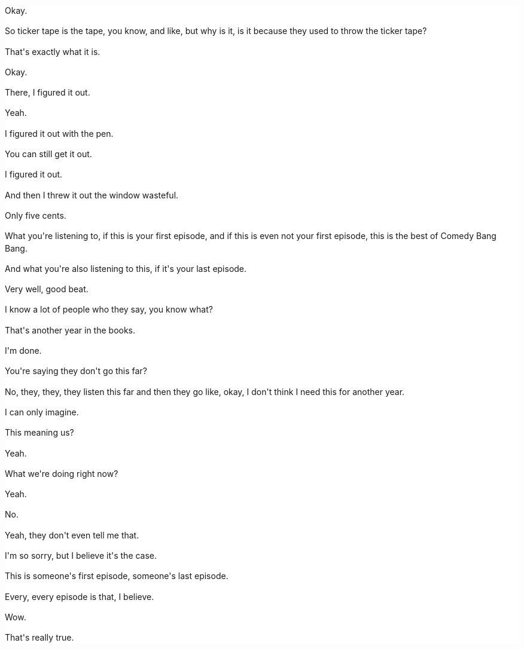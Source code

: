 Okay.

So ticker tape is the tape, you know, and like, but why is it, is it because they used to throw the ticker tape?

That's exactly what it is.

Okay.

There, I figured it out.

Yeah.

I figured it out with the pen.

You can still get it out.

I figured it out.

And then I threw it out the window wasteful.

Only five cents.

What you're listening to, if this is your first episode, and if this is even not your first episode, this is the best of Comedy Bang Bang.

And what you're also listening to this, if it's your last episode.

Very well, good beat.

I know a lot of people who they say, you know what?

That's another year in the books.

I'm done.

You're saying they don't go this far?

No, they, they, they listen this far and then they go like, okay, I don't think I need this for another year.

I can only imagine.

This meaning us?

Yeah.

What we're doing right now?

Yeah.

No.

Yeah, they don't even tell me that.

I'm so sorry, but I believe it's the case.

This is someone's first episode, someone's last episode.

Every, every episode is that, I believe.

Wow.

That's really true.
